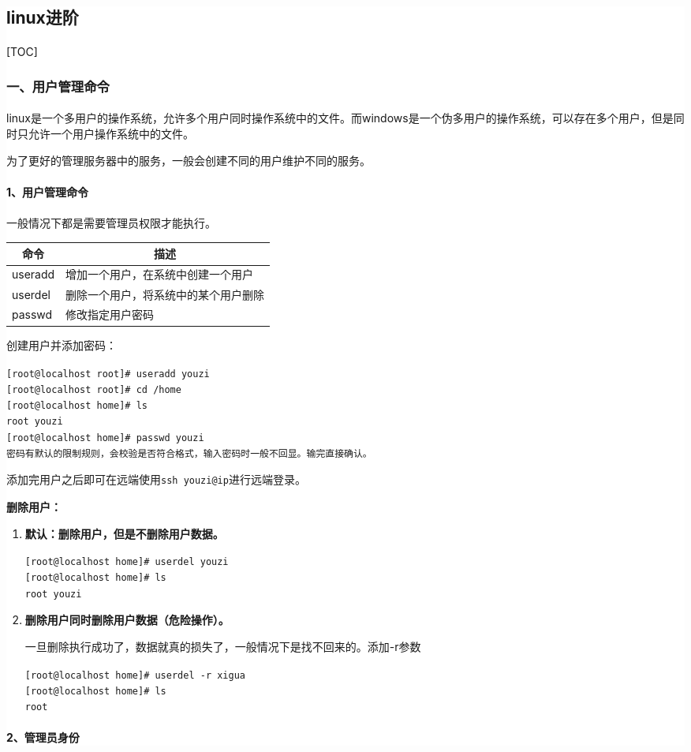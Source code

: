 ## linux进阶

[TOC]

### 一、用户管理命令

linux是一个多用户的操作系统，允许多个用户同时操作系统中的文件。而windows是一个伪多用户的操作系统，可以存在多个用户，但是同时只允许一个用户操作系统中的文件。

为了更好的管理服务器中的服务，一般会创建不同的用户维护不同的服务。

#### 1、用户管理命令

一般情况下都是需要管理员权限才能执行。

| 命令             | 描述                                 |
| ---------------- | ------------------------------------ |
| useradd          | 增加一个用户，在系统中创建一个用户   |
| userdel          | 删除一个用户，将系统中的某个用户删除 |
| passwd <account> | 修改指定用户密码                     |

创建用户并添加密码：

```
[root@localhost root]# useradd youzi
[root@localhost root]# cd /home
[root@localhost home]# ls
root youzi
[root@localhost home]# passwd youzi
密码有默认的限制规则，会校验是否符合格式，输入密码时一般不回显。输完直接确认。
```

添加完用户之后即可在远端使用`ssh youzi@ip`进行远端登录。

**删除用户：**

1. **默认：删除用户，但是不删除用户数据。**

    ```
    [root@localhost home]# userdel youzi
    [root@localhost home]# ls
    root youzi
    ```

2. **删除用户同时删除用户数据（危险操作）。**

    一旦删除执行成功了，数据就真的损失了，一般情况下是找不回来的。添加-r参数

    ```
    [root@localhost home]# userdel -r xigua
    [root@localhost home]# ls
    root 
    ```

#### 2、管理员身份
